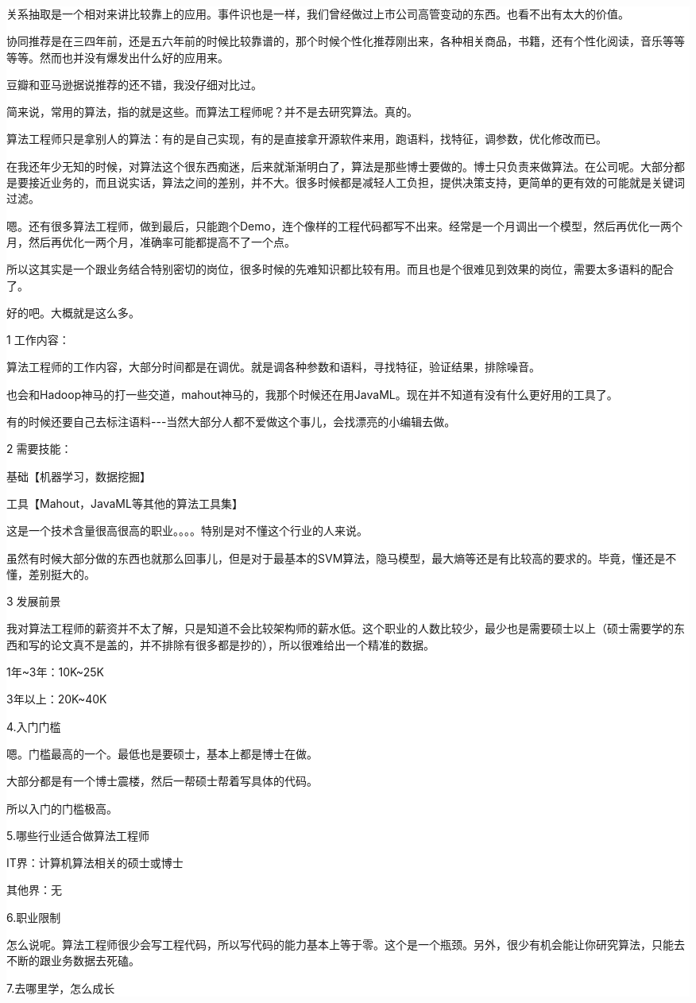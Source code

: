 关系抽取是一个相对来讲比较靠上的应用。事件识也是一样，我们曾经做过上市公司高管变动的东西。也看不出有太大的价值。

协同推荐是在三四年前，还是五六年前的时候比较靠谱的，那个时候个性化推荐刚出来，各种相关商品，书籍，还有个性化阅读，音乐等等等等。然而也并没有爆发出什么好的应用来。

豆瓣和亚马逊据说推荐的还不错，我没仔细对比过。

简来说，常用的算法，指的就是这些。而算法工程师呢？并不是去研究算法。真的。

算法工程师只是拿别人的算法：有的是自己实现，有的是直接拿开源软件来用，跑语料，找特征，调参数，优化修改而已。

在我还年少无知的时候，对算法这个很东西痴迷，后来就渐渐明白了，算法是那些博士要做的。博士只负责来做算法。在公司呢。大部分都是要接近业务的，而且说实话，算法之间的差别，并不大。很多时候都是减轻人工负担，提供决策支持，更简单的更有效的可能就是关键词过滤。

嗯。还有很多算法工程师，做到最后，只能跑个Demo，连个像样的工程代码都写不出来。经常是一个月调出一个模型，然后再优化一两个月，然后再优化一两个月，准确率可能都提高不了一个点。

所以这其实是一个跟业务结合特别密切的岗位，很多时候的先难知识都比较有用。而且也是个很难见到效果的岗位，需要太多语料的配合了。

好的吧。大概就是这么多。

1 工作内容：

算法工程师的工作内容，大部分时间都是在调优。就是调各种参数和语料，寻找特征，验证结果，排除噪音。

也会和Hadoop神马的打一些交道，mahout神马的，我那个时候还在用JavaML。现在并不知道有没有什么更好用的工具了。

有的时候还要自己去标注语料---当然大部分人都不爱做这个事儿，会找漂亮的小编辑去做。

2 需要技能：

基础【机器学习，数据挖掘】

工具【Mahout，JavaML等其他的算法工具集】

这是一个技术含量很高很高的职业。。。。特别是对不懂这个行业的人来说。

虽然有时候大部分做的东西也就那么回事儿，但是对于最基本的SVM算法，隐马模型，最大熵等还是有比较高的要求的。毕竟，懂还是不懂，差别挺大的。

3 发展前景

我对算法工程师的薪资并不太了解，只是知道不会比较架构师的薪水低。这个职业的人数比较少，最少也是需要硕士以上（硕士需要学的东西和写的论文真不是盖的，并不排除有很多都是抄的），所以很难给出一个精准的数据。

1年~3年：10K~25K

3年以上：20K~40K

4.入门门槛

嗯。门槛最高的一个。最低也是要硕士，基本上都是博士在做。

大部分都是有一个博士震楼，然后一帮硕士帮着写具体的代码。

所以入门的门槛极高。

5.哪些行业适合做算法工程师

IT界：计算机算法相关的硕士或博士

其他界：无

6.职业限制

怎么说呢。算法工程师很少会写工程代码，所以写代码的能力基本上等于零。这个是一个瓶颈。另外，很少有机会能让你研究算法，只能去不断的跟业务数据去死磕。

7.去哪里学，怎么成长
